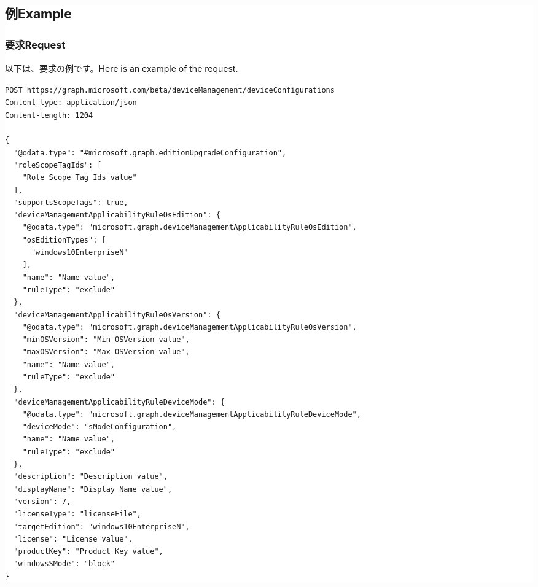 ## <a name="example"></a><span data-ttu-id="c1b5e-199">例</span><span class="sxs-lookup"><span data-stu-id="c1b5e-199">Example</span></span>

### <a name="request"></a><span data-ttu-id="c1b5e-200">要求</span><span class="sxs-lookup"><span data-stu-id="c1b5e-200">Request</span></span>
<span data-ttu-id="c1b5e-201">以下は、要求の例です。</span><span class="sxs-lookup"><span data-stu-id="c1b5e-201">Here is an example of the request.</span></span>
``` http
POST https://graph.microsoft.com/beta/deviceManagement/deviceConfigurations
Content-type: application/json
Content-length: 1204

{
  "@odata.type": "#microsoft.graph.editionUpgradeConfiguration",
  "roleScopeTagIds": [
    "Role Scope Tag Ids value"
  ],
  "supportsScopeTags": true,
  "deviceManagementApplicabilityRuleOsEdition": {
    "@odata.type": "microsoft.graph.deviceManagementApplicabilityRuleOsEdition",
    "osEditionTypes": [
      "windows10EnterpriseN"
    ],
    "name": "Name value",
    "ruleType": "exclude"
  },
  "deviceManagementApplicabilityRuleOsVersion": {
    "@odata.type": "microsoft.graph.deviceManagementApplicabilityRuleOsVersion",
    "minOSVersion": "Min OSVersion value",
    "maxOSVersion": "Max OSVersion value",
    "name": "Name value",
    "ruleType": "exclude"
  },
  "deviceManagementApplicabilityRuleDeviceMode": {
    "@odata.type": "microsoft.graph.deviceManagementApplicabilityRuleDeviceMode",
    "deviceMode": "sModeConfiguration",
    "name": "Name value",
    "ruleType": "exclude"
  },
  "description": "Description value",
  "displayName": "Display Name value",
  "version": 7,
  "licenseType": "licenseFile",
  "targetEdition": "windows10EnterpriseN",
  "license": "License value",
  "productKey": "Product Key value",
  "windowsSMode": "block"
}
```
